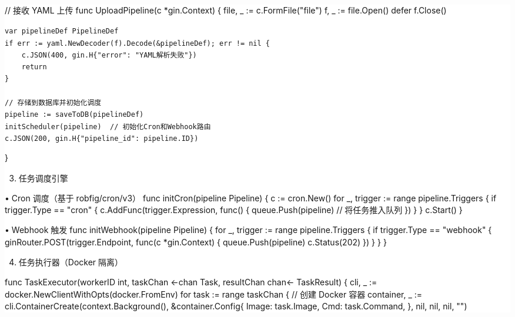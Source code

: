 // 接收 YAML 上传
func UploadPipeline(c *gin.Context) {
    file, _ := c.FormFile("file")
    f, _ := file.Open()
    defer f.Close()

    var pipelineDef PipelineDef
    if err := yaml.NewDecoder(f).Decode(&pipelineDef); err != nil {
        c.JSON(400, gin.H{"error": "YAML解析失败"})
        return
    }

    // 存储到数据库并初始化调度
    pipeline := saveToDB(pipelineDef)
    initScheduler(pipeline)  // 初始化Cron和Webhook路由
    c.JSON(200, gin.H{"pipeline_id": pipeline.ID})
}


3. 任务调度引擎

• Cron 调度（基于 robfig/cron/v3）
  func initCron(pipeline Pipeline) {
      c := cron.New()
      for _, trigger := range pipeline.Triggers {
          if trigger.Type == "cron" {
              c.AddFunc(trigger.Expression, func() {
                  queue.Push(pipeline) // 将任务推入队列
              })
          }
      }
      c.Start()
  }
  
• Webhook 触发
  func initWebhook(pipeline Pipeline) {
      for _, trigger := range pipeline.Triggers {
          if trigger.Type == "webhook" {
              ginRouter.POST(trigger.Endpoint, func(c *gin.Context) {
                  queue.Push(pipeline)
                  c.Status(202)
              })
          }
      }
  }
  

4. 任务执行器（Docker 隔离）

func TaskExecutor(workerID int, taskChan <-chan Task, resultChan chan<- TaskResult) {
    cli, _ := docker.NewClientWithOpts(docker.FromEnv)
    for task := range taskChan {
        // 创建 Docker 容器
        container, _ := cli.ContainerCreate(context.Background(), &container.Config{
            Image: task.Image,
            Cmd:   task.Command,
        }, nil, nil, nil, "")
